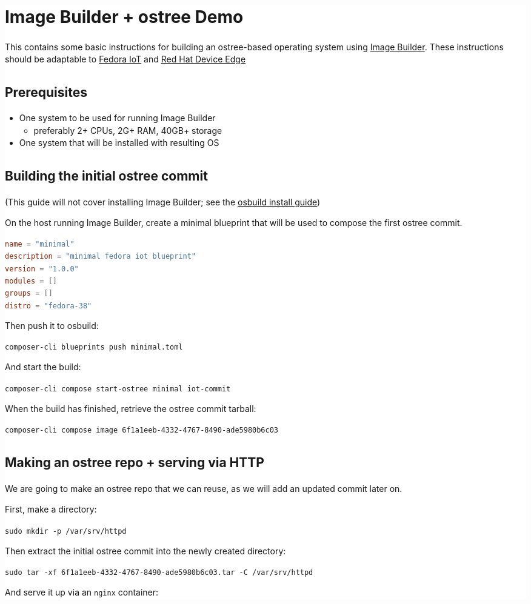# Image Builder + ostree Demo

This contains some basic instructions for building an ostree-based operating system using [Image Builder](https://www.osbuild.org/documentation/). These instructions should be adaptable to [Fedora IoT](https://fedoraproject.org/iot/) and [Red Hat Device Edge](https://www.redhat.com/en/technologies/device-edge)

## Prerequisites

- One system to be used for running Image Builder
  - preferably 2+ CPUs, 2G+ RAM, 40GB+ storage
- One system that will be installed with resulting OS

## Building the initial ostree commit

(This guide will not cover installing Image Builder; see the [osbuild install guide](https://www.osbuild.org/guides/user-guide/installation.html))

On the host running Image Builder, create a minimal blueprint that will be used to compose the first ostree commit.

```toml
name = "minimal"
description = "minimal fedora iot blueprint"
version = "1.0.0"
modules = []
groups = []
distro = "fedora-38"
```

Then push it to osbuild:

`composer-cli blueprints push minimal.toml`

And start the build:

`composer-cli compose start-ostree minimal iot-commit`

When the build has finished, retrieve the ostree commit tarball:

`composer-cli compose image 6f1a1eeb-4332-4767-8490-ade5980b6c03`

## Making an ostree repo + serving via HTTP

We are going to make an ostree repo that we can reuse, as we will add an updated commit later on.

First, make a directory:

`sudo mkdir -p /var/srv/httpd`

Then extract the initial ostree commit into the newly created directory:

`sudo tar -xf 6f1a1eeb-4332-4767-8490-ade5980b6c03.tar -C /var/srv/httpd`

And serve it up via an `nginx` container:
